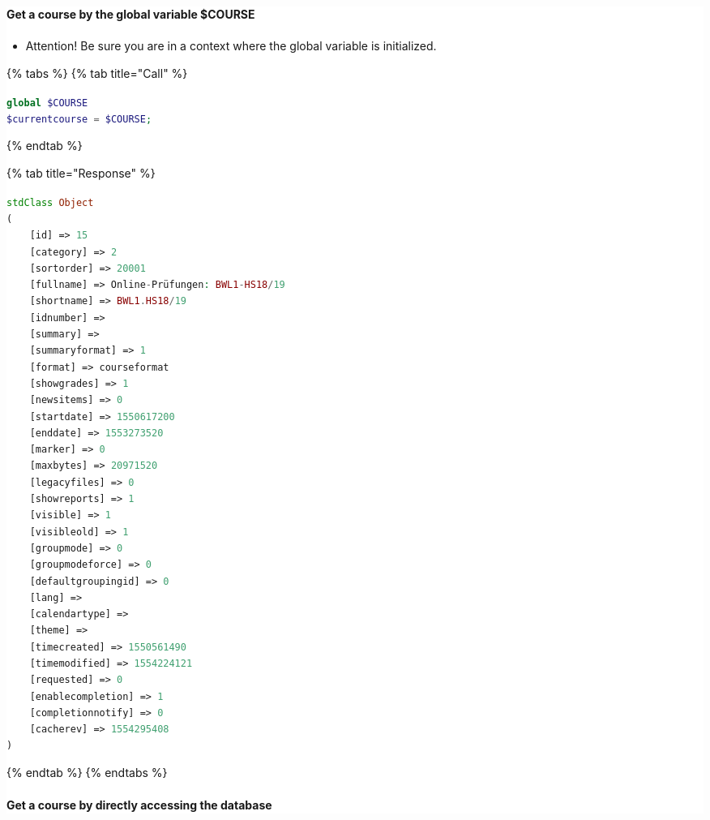 #### Get a course by the global variable $COURSE

* Attention! Be sure you are in a context where the global variable is initialized.

{% tabs %}
{% tab title="Call" %}
```php
global $COURSE
$currentcourse = $COURSE;
```
{% endtab %}

{% tab title="Response" %}
```php
stdClass Object
(
    [id] => 15
    [category] => 2
    [sortorder] => 20001
    [fullname] => Online-Prüfungen: BWL1-HS18/19
    [shortname] => BWL1.HS18/19
    [idnumber] => 
    [summary] => 
    [summaryformat] => 1
    [format] => courseformat
    [showgrades] => 1
    [newsitems] => 0
    [startdate] => 1550617200
    [enddate] => 1553273520
    [marker] => 0
    [maxbytes] => 20971520
    [legacyfiles] => 0
    [showreports] => 1
    [visible] => 1
    [visibleold] => 1
    [groupmode] => 0
    [groupmodeforce] => 0
    [defaultgroupingid] => 0
    [lang] => 
    [calendartype] => 
    [theme] => 
    [timecreated] => 1550561490
    [timemodified] => 1554224121
    [requested] => 0
    [enablecompletion] => 1
    [completionnotify] => 0
    [cacherev] => 1554295408
)
```
{% endtab %}
{% endtabs %}

#### Get a course by directly accessing the database
